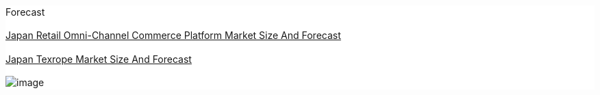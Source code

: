 Forecast</a></p><p><a href="https://github.com/Gomati12/Hub-9/blob/main/Retail-Omni-Channel-Commerce-Platform-Market/Retail-Omni-Channel-Commerce-Platform-Market.md">Japan Retail Omni-Channel Commerce Platform Market Size And Forecast</a></p><p><a href="https://github.com/Gomati12/Hub-9/blob/main/Texrope-Market/Texrope-Market.md">Japan Texrope Market Size And Forecast</a></p>
![image](https://github.com/user-attachments/assets/c364aeaa-c99d-4da3-9dc0-d644fdd3dbe5)
